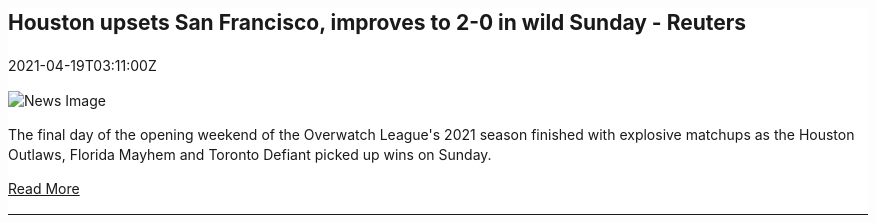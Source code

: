     
## Houston upsets San Francisco, improves to 2-0 in wild Sunday - Reuters

2021-04-19T03:11:00Z 

![News Image](https://s1.reutersmedia.net/resources_v2/images/rcom-default.png?w=800)

The final day of the opening weekend of the Overwatch League's 2021 season finished with explosive matchups as the Houston Outlaws, Florida Mayhem and Toronto Defiant picked up wins on Sunday.

[Read More](https://www.reuters.com/article/esports-overwatch-owl-week1late-recap-idUSFLM53RqF6)

---
    